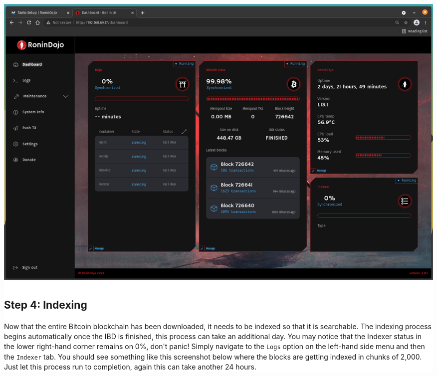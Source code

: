  <img src="assets/RoninUI07.png">
</p>

## Step 4: Indexing
Now that the entire Bitcoin blockchain has been downloaded, it needs to be indexed so that it is searchable. The indexing process begins automatically once the IBD is finished, this process can take an additional day. You may notice that the Indexer status in the lower right-hand corner remains on 0%, don't panic! Simply navigate to the `Logs` option on the left-hand side menu and then the `Indexer` tab. You should see something like this screenshot below where the blocks are getting indexed in chunks of 2,000. Just let this process run to completion, again this can take another 24 hours. 

<p align="center">